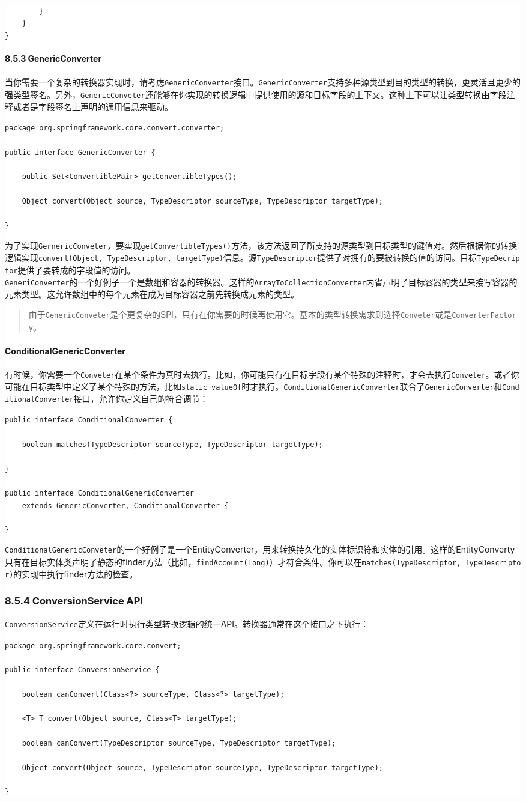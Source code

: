 ```
        }
    }
}
```
#### 8.5.3 GenericConverter  
当你需要一个复杂的转换器实现时，请考虑`GenericConverter`接口。`GenericConverter`支持多种源类型到目的类型的转换，更灵活且更少的强类型签名。另外，`GenericConveter`还能够在你实现的转换逻辑中提供使用的源和目标字段的上下文。这种上下可以让类型转换由字段注释或者是字段签名上声明的通用信息来驱动。  

```
package org.springframework.core.convert.converter;

public interface GenericConverter {

    public Set<ConvertiblePair> getConvertibleTypes();

    Object convert(Object source, TypeDescriptor sourceType, TypeDescriptor targetType);

}
```
为了实现`GernericConveter`，要实现`getConvertibleTypes()`方法，该方法返回了所支持的源类型到目标类型的键值对。然后根据你的转换逻辑实现`convert(Object, TypeDescriptor, targetType)`信息。源`TypeDescriptor`提供了对拥有的要被转换的值的访问。目标`TypeDecriptor`提供了要转成的字段值的访问。  
`GeneriConverter`的一个好例子一个是数组和容器的转换器。这样的`ArrayToCollectionConverter`内省声明了目标容器的类型来接写容器的元素类型。这允许数组中的每个元素在成为目标容器之前先转换成元素的类型。  
>由于`GenericConveter`是个更复杂的SPI，只有在你需要的时候再使用它。基本的类型转换需求则选择`Conveter`或是`ConverterFactory`。  
#### ConditionalGenericConverter  
有时候，你需要一个`Conveter`在某个条件为真时去执行。比如，你可能只有在目标字段有某个特殊的注释时，才会去执行`Conveter`。或者你可能在目标类型中定义了某个特殊的方法，比如`static valueOf`时才执行。`ConditionalGenericConverter`联合了`GenericConverter`和`ConditionalConverter`接口，允许你定义自己的符合调节：

```
public interface ConditionalConverter {

    boolean matches(TypeDescriptor sourceType, TypeDescriptor targetType);

}

public interface ConditionalGenericConverter
    extends GenericConverter, ConditionalConverter {

}
```
`ConditionalGenericConveter`的一个好例子是一个EntityConverter，用来转换持久化的实体标识符和实体的引用。这样的EntityConverty只有在目标实体类声明了静态的finder方法（比如，`findAccount(Long)`）才符合条件。你可以在`matches(TypeDescriptor, TypeDescriptor)`的实现中执行finder方法的检查。  

### 8.5.4 ConversionService API  
`ConversionService`定义在运行时执行类型转换逻辑的统一API。转换器通常在这个接口之下执行：

```
package org.springframework.core.convert;

public interface ConversionService {

    boolean canConvert(Class<?> sourceType, Class<?> targetType);

    <T> T convert(Object source, Class<T> targetType);

    boolean canConvert(TypeDescriptor sourceType, TypeDescriptor targetType);

    Object convert(Object source, TypeDescriptor sourceType, TypeDescriptor targetType);

}
```
